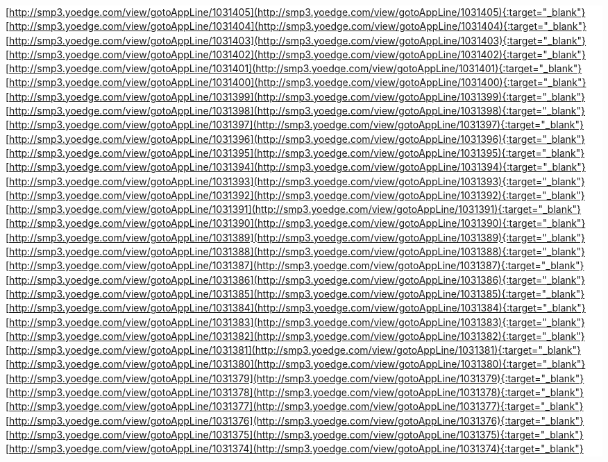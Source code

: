 [http://smp3.yoedge.com/view/gotoAppLine/1031405](http://smp3.yoedge.com/view/gotoAppLine/1031405){:target="_blank"}
[http://smp3.yoedge.com/view/gotoAppLine/1031404](http://smp3.yoedge.com/view/gotoAppLine/1031404){:target="_blank"}
[http://smp3.yoedge.com/view/gotoAppLine/1031403](http://smp3.yoedge.com/view/gotoAppLine/1031403){:target="_blank"}
[http://smp3.yoedge.com/view/gotoAppLine/1031402](http://smp3.yoedge.com/view/gotoAppLine/1031402){:target="_blank"}
[http://smp3.yoedge.com/view/gotoAppLine/1031401](http://smp3.yoedge.com/view/gotoAppLine/1031401){:target="_blank"}
[http://smp3.yoedge.com/view/gotoAppLine/1031400](http://smp3.yoedge.com/view/gotoAppLine/1031400){:target="_blank"}
[http://smp3.yoedge.com/view/gotoAppLine/1031399](http://smp3.yoedge.com/view/gotoAppLine/1031399){:target="_blank"}
[http://smp3.yoedge.com/view/gotoAppLine/1031398](http://smp3.yoedge.com/view/gotoAppLine/1031398){:target="_blank"}
[http://smp3.yoedge.com/view/gotoAppLine/1031397](http://smp3.yoedge.com/view/gotoAppLine/1031397){:target="_blank"}
[http://smp3.yoedge.com/view/gotoAppLine/1031396](http://smp3.yoedge.com/view/gotoAppLine/1031396){:target="_blank"}
[http://smp3.yoedge.com/view/gotoAppLine/1031395](http://smp3.yoedge.com/view/gotoAppLine/1031395){:target="_blank"}
[http://smp3.yoedge.com/view/gotoAppLine/1031394](http://smp3.yoedge.com/view/gotoAppLine/1031394){:target="_blank"}
[http://smp3.yoedge.com/view/gotoAppLine/1031393](http://smp3.yoedge.com/view/gotoAppLine/1031393){:target="_blank"}
[http://smp3.yoedge.com/view/gotoAppLine/1031392](http://smp3.yoedge.com/view/gotoAppLine/1031392){:target="_blank"}
[http://smp3.yoedge.com/view/gotoAppLine/1031391](http://smp3.yoedge.com/view/gotoAppLine/1031391){:target="_blank"}
[http://smp3.yoedge.com/view/gotoAppLine/1031390](http://smp3.yoedge.com/view/gotoAppLine/1031390){:target="_blank"}
[http://smp3.yoedge.com/view/gotoAppLine/1031389](http://smp3.yoedge.com/view/gotoAppLine/1031389){:target="_blank"}
[http://smp3.yoedge.com/view/gotoAppLine/1031388](http://smp3.yoedge.com/view/gotoAppLine/1031388){:target="_blank"}
[http://smp3.yoedge.com/view/gotoAppLine/1031387](http://smp3.yoedge.com/view/gotoAppLine/1031387){:target="_blank"}
[http://smp3.yoedge.com/view/gotoAppLine/1031386](http://smp3.yoedge.com/view/gotoAppLine/1031386){:target="_blank"}
[http://smp3.yoedge.com/view/gotoAppLine/1031385](http://smp3.yoedge.com/view/gotoAppLine/1031385){:target="_blank"}
[http://smp3.yoedge.com/view/gotoAppLine/1031384](http://smp3.yoedge.com/view/gotoAppLine/1031384){:target="_blank"}
[http://smp3.yoedge.com/view/gotoAppLine/1031383](http://smp3.yoedge.com/view/gotoAppLine/1031383){:target="_blank"}
[http://smp3.yoedge.com/view/gotoAppLine/1031382](http://smp3.yoedge.com/view/gotoAppLine/1031382){:target="_blank"}
[http://smp3.yoedge.com/view/gotoAppLine/1031381](http://smp3.yoedge.com/view/gotoAppLine/1031381){:target="_blank"}
[http://smp3.yoedge.com/view/gotoAppLine/1031380](http://smp3.yoedge.com/view/gotoAppLine/1031380){:target="_blank"}
[http://smp3.yoedge.com/view/gotoAppLine/1031379](http://smp3.yoedge.com/view/gotoAppLine/1031379){:target="_blank"}
[http://smp3.yoedge.com/view/gotoAppLine/1031378](http://smp3.yoedge.com/view/gotoAppLine/1031378){:target="_blank"}
[http://smp3.yoedge.com/view/gotoAppLine/1031377](http://smp3.yoedge.com/view/gotoAppLine/1031377){:target="_blank"}
[http://smp3.yoedge.com/view/gotoAppLine/1031376](http://smp3.yoedge.com/view/gotoAppLine/1031376){:target="_blank"}
[http://smp3.yoedge.com/view/gotoAppLine/1031375](http://smp3.yoedge.com/view/gotoAppLine/1031375){:target="_blank"}
[http://smp3.yoedge.com/view/gotoAppLine/1031374](http://smp3.yoedge.com/view/gotoAppLine/1031374){:target="_blank"}